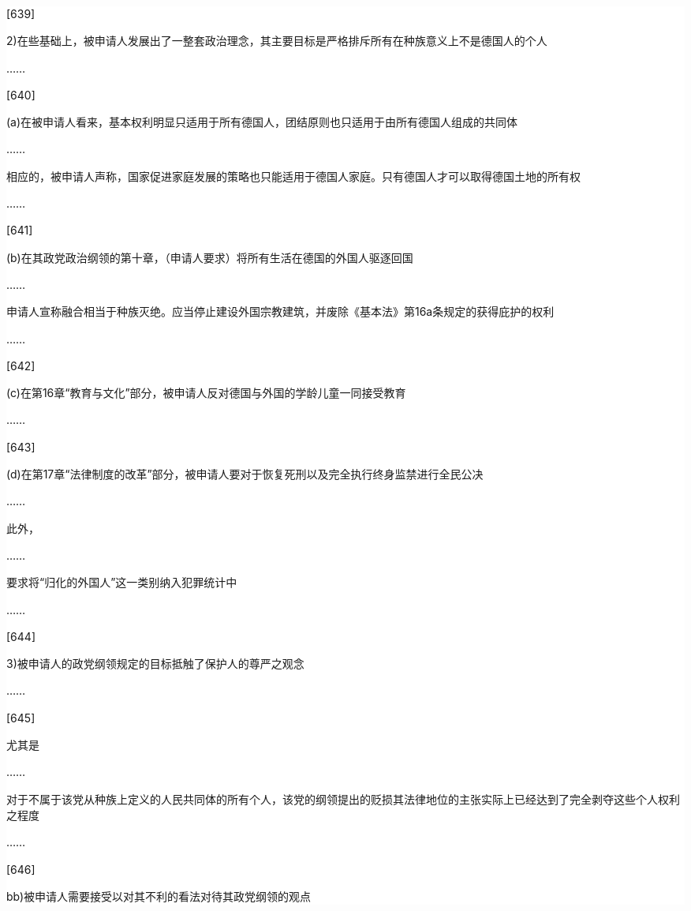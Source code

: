 [639]

2)在些基础上，被申请人发展出了一整套政治理念，其主要目标是严格排斥所有在种族意义上不是德国人的个人

……

[640]

(a)在被申请人看来，基本权利明显只适用于所有德国人，团结原则也只适用于由所有德国人组成的共同体

……

相应的，被申请人声称，国家促进家庭发展的策略也只能适用于德国人家庭。只有德国人才可以取得德国土地的所有权

……

[641]

(b)在其政党政治纲领的第十章，（申请人要求）将所有生活在德国的外国人驱逐回国

……

申请人宣称融合相当于种族灭绝。应当停止建设外国宗教建筑，并废除《基本法》第16a条规定的获得庇护的权利

……

[642]

(c)在第16章“教育与文化”部分，被申请人反对德国与外国的学龄儿童一同接受教育

……

[643]

(d)在第17章“法律制度的改革”部分，被申请人要对于恢复死刑以及完全执行终身监禁进行全民公决

……

此外，

……

要求将“归化的外国人”这一类别纳入犯罪统计中

……

[644]

3)被申请人的政党纲领规定的目标抵触了保护人的尊严之观念

……

[645]

尤其是

……

对于不属于该党从种族上定义的人民共同体的所有个人，该党的纲领提出的贬损其法律地位的主张实际上已经达到了完全剥夺这些个人权利之程度

……

[646]

bb)被申请人需要接受以对其不利的看法对待其政党纲领的观点
